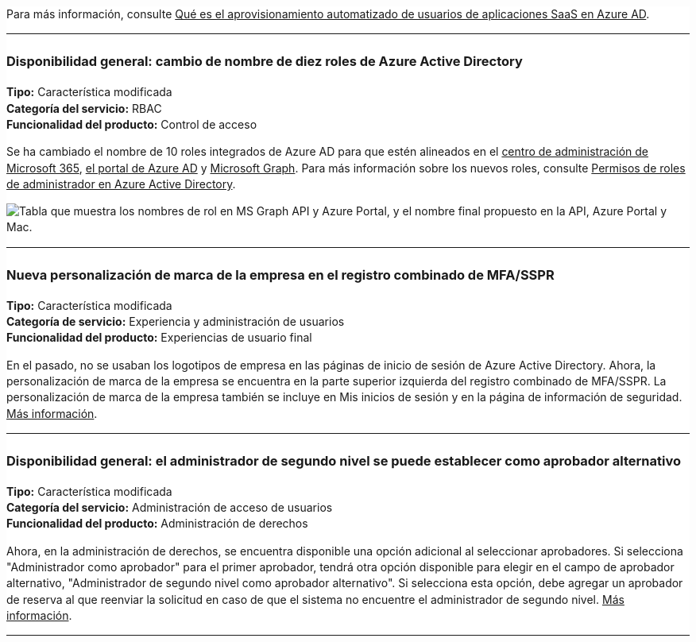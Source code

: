 Para más información, consulte [Qué es el aprovisionamiento automatizado de usuarios de aplicaciones SaaS en Azure AD](../app-provisioning/user-provisioning.md).

---

### <a name="general-availability---10-azure-active-directory-roles-now-renamed"></a>Disponibilidad general: cambio de nombre de diez roles de Azure Active Directory

**Tipo:** Característica modificada  
**Categoría del servicio:** RBAC  
**Funcionalidad del producto:** Control de acceso
 
Se ha cambiado el nombre de 10 roles integrados de Azure AD para que estén alineados en el [centro de administración de Microsoft 365](/microsoft-365/admin/microsoft-365-admin-center-preview), [el portal de Azure AD](https://portal.azure.com/) y [Microsoft Graph](https://developer.microsoft.com/graph/). Para más información sobre los nuevos roles, consulte [Permisos de roles de administrador en Azure Active Directory](../roles/permissions-reference.md#all-roles).

![Tabla que muestra los nombres de rol en MS Graph API y Azure Portal, y el nombre final propuesto en la API, Azure Portal y Mac.](media/whats-new/roles-table-rbac.png)

---

### <a name="new-company-branding-in-mfasspr-combined-registration"></a>Nueva personalización de marca de la empresa en el registro combinado de MFA/SSPR

**Tipo:** Característica modificada  
**Categoría de servicio:** Experiencia y administración de usuarios  
**Funcionalidad del producto:** Experiencias de usuario final
 
En el pasado, no se usaban los logotipos de empresa en las páginas de inicio de sesión de Azure Active Directory. Ahora, la personalización de marca de la empresa se encuentra en la parte superior izquierda del registro combinado de MFA/SSPR. La personalización de marca de la empresa también se incluye en Mis inicios de sesión y en la página de información de seguridad. [Más información](../fundamentals/customize-branding.md).

---

### <a name="general-availability---second-level-manager-can-be-set-as-alternate-approver"></a>Disponibilidad general: el administrador de segundo nivel se puede establecer como aprobador alternativo

**Tipo:** Característica modificada  
**Categoría del servicio:** Administración de acceso de usuarios  
**Funcionalidad del producto:** Administración de derechos
 
Ahora, en la administración de derechos, se encuentra disponible una opción adicional al seleccionar aprobadores. Si selecciona "Administrador como aprobador" para el primer aprobador, tendrá otra opción disponible para elegir en el campo de aprobador alternativo, "Administrador de segundo nivel como aprobador alternativo". Si selecciona esta opción, debe agregar un aprobador de reserva al que reenviar la solicitud en caso de que el sistema no encuentre el administrador de segundo nivel. [Más información](../governance/entitlement-management-access-package-approval-policy.md#alternate-approvers).
 
---